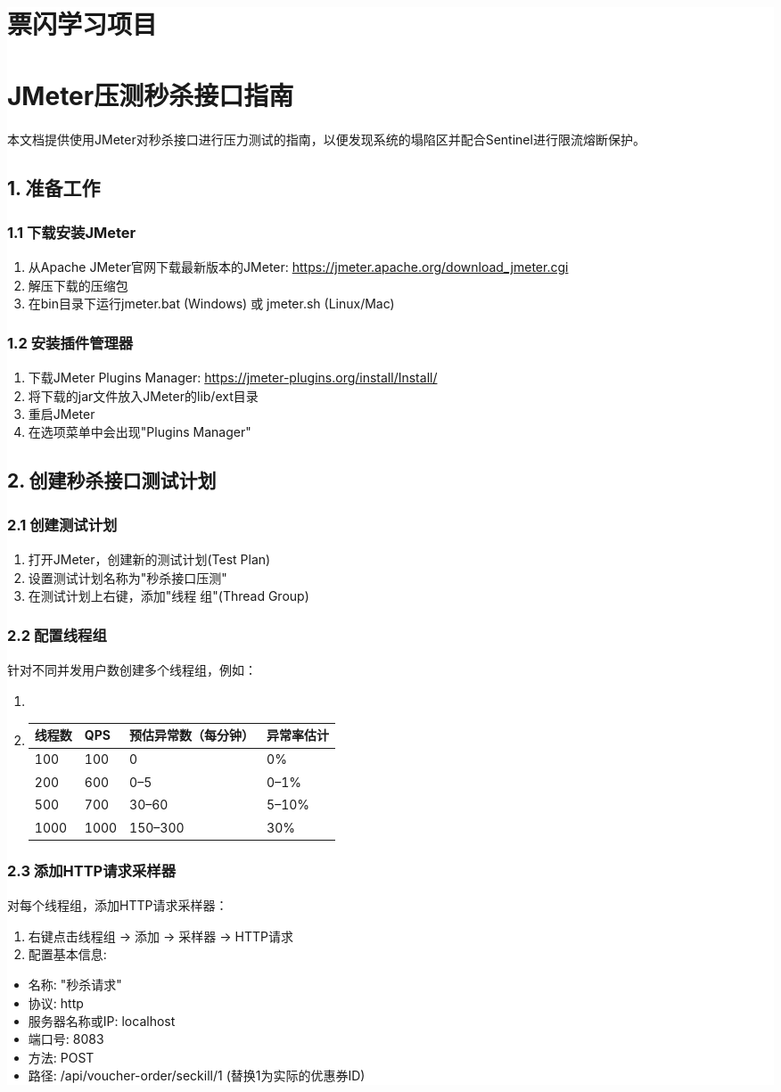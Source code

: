 # 票闪学习项目
# JMeter压测秒杀接口指南

本文档提供使用JMeter对秒杀接口进行压力测试的指南，以便发现系统的塌陷区并配合Sentinel进行限流熔断保护。

## 1. 准备工作

### 1.1 下载安装JMeter

1. 从Apache JMeter官网下载最新版本的JMeter: https://jmeter.apache.org/download_jmeter.cgi
2. 解压下载的压缩包
3. 在bin目录下运行jmeter.bat (Windows) 或 jmeter.sh (Linux/Mac)

### 1.2 安装插件管理器

1. 下载JMeter Plugins Manager: https://jmeter-plugins.org/install/Install/
2. 将下载的jar文件放入JMeter的lib/ext目录
3. 重启JMeter
4. 在选项菜单中会出现"Plugins Manager"

## 2. 创建秒杀接口测试计划

### 2.1 创建测试计划

1. 打开JMeter，创建新的测试计划(Test Plan)
2. 设置测试计划名称为"秒杀接口压测"
3. 在测试计划上右键，添加"线程   组"(Thread Group)

### 2.2 配置线程组

针对不同并发用户数创建多个线程组，例如：

1.

2. | 线程数 | QPS  | 预估异常数（每分钟） | 异常率估计 |
      | ------ | ---- | -------------------- | ---------- |
   | 100    | 100  | 0                    | 0%         |
   | 200    | 600  | 0–5                  | 0–1%       |
   | 500    | 700  | 30–60                | 5–10%      |
   | 1000   | 1000 | 150–300              | 30%        |

### 2.3 添加HTTP请求采样器

对每个线程组，添加HTTP请求采样器：

1. 右键点击线程组 -> 添加 -> 采样器 -> HTTP请求
2. 配置基本信息:
  - 名称: "秒杀请求"
  - 协议: http
  - 服务器名称或IP: localhost
  - 端口号: 8083
  - 方法: POST
  - 路径: /api/voucher-order/seckill/1 (替换1为实际的优惠券ID)
